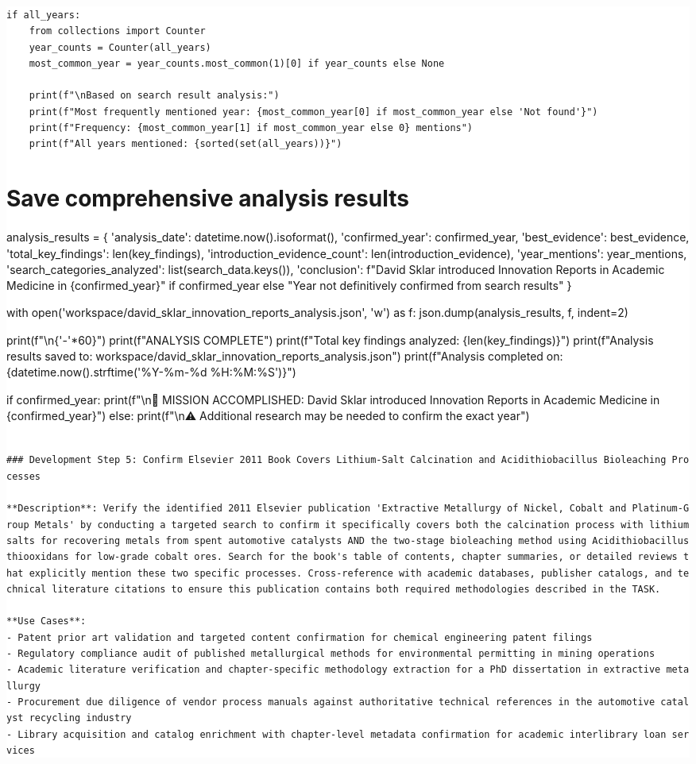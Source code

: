     if all_years:
        from collections import Counter
        year_counts = Counter(all_years)
        most_common_year = year_counts.most_common(1)[0] if year_counts else None
        
        print(f"\nBased on search result analysis:")
        print(f"Most frequently mentioned year: {most_common_year[0] if most_common_year else 'Not found'}")
        print(f"Frequency: {most_common_year[1] if most_common_year else 0} mentions")
        print(f"All years mentioned: {sorted(set(all_years))}")

# Save comprehensive analysis results
analysis_results = {
    'analysis_date': datetime.now().isoformat(),
    'confirmed_year': confirmed_year,
    'best_evidence': best_evidence,
    'total_key_findings': len(key_findings),
    'introduction_evidence_count': len(introduction_evidence),
    'year_mentions': year_mentions,
    'search_categories_analyzed': list(search_data.keys()),
    'conclusion': f"David Sklar introduced Innovation Reports in Academic Medicine in {confirmed_year}" if confirmed_year else "Year not definitively confirmed from search results"
}

with open('workspace/david_sklar_innovation_reports_analysis.json', 'w') as f:
    json.dump(analysis_results, f, indent=2)

print(f"\n{'-'*60}")
print(f"ANALYSIS COMPLETE")
print(f"Total key findings analyzed: {len(key_findings)}")
print(f"Analysis results saved to: workspace/david_sklar_innovation_reports_analysis.json")
print(f"Analysis completed on: {datetime.now().strftime('%Y-%m-%d %H:%M:%S')}")

if confirmed_year:
    print(f"\n🎯 MISSION ACCOMPLISHED: David Sklar introduced Innovation Reports in Academic Medicine in {confirmed_year}")
else:
    print(f"\n⚠️  Additional research may be needed to confirm the exact year")
```

### Development Step 5: Confirm Elsevier 2011 Book Covers Lithium-Salt Calcination and Acidithiobacillus Bioleaching Processes

**Description**: Verify the identified 2011 Elsevier publication 'Extractive Metallurgy of Nickel, Cobalt and Platinum-Group Metals' by conducting a targeted search to confirm it specifically covers both the calcination process with lithium salts for recovering metals from spent automotive catalysts AND the two-stage bioleaching method using Acidithiobacillus thiooxidans for low-grade cobalt ores. Search for the book's table of contents, chapter summaries, or detailed reviews that explicitly mention these two specific processes. Cross-reference with academic databases, publisher catalogs, and technical literature citations to ensure this publication contains both required methodologies described in the TASK.

**Use Cases**:
- Patent prior art validation and targeted content confirmation for chemical engineering patent filings
- Regulatory compliance audit of published metallurgical methods for environmental permitting in mining operations
- Academic literature verification and chapter-specific methodology extraction for a PhD dissertation in extractive metallurgy
- Procurement due diligence of vendor process manuals against authoritative technical references in the automotive catalyst recycling industry
- Library acquisition and catalog enrichment with chapter-level metadata confirmation for academic interlibrary loan services
```